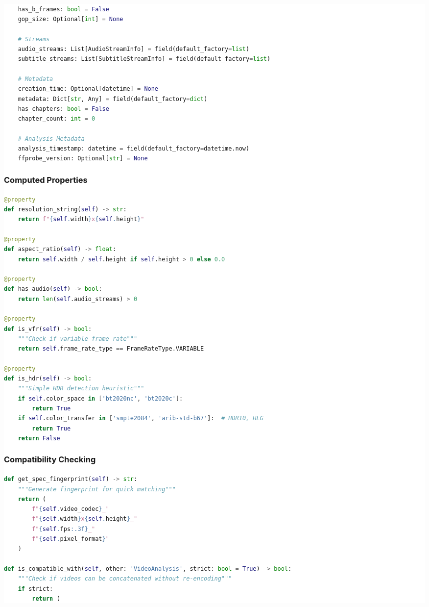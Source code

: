 ```python
    has_b_frames: bool = False
    gop_size: Optional[int] = None

    # Streams
    audio_streams: List[AudioStreamInfo] = field(default_factory=list)
    subtitle_streams: List[SubtitleStreamInfo] = field(default_factory=list)

    # Metadata
    creation_time: Optional[datetime] = None
    metadata: Dict[str, Any] = field(default_factory=dict)
    has_chapters: bool = False
    chapter_count: int = 0

    # Analysis Metadata
    analysis_timestamp: datetime = field(default_factory=datetime.now)
    ffprobe_version: Optional[str] = None
```

### Computed Properties

```python
@property
def resolution_string(self) -> str:
    return f"{self.width}x{self.height}"

@property
def aspect_ratio(self) -> float:
    return self.width / self.height if self.height > 0 else 0.0

@property
def has_audio(self) -> bool:
    return len(self.audio_streams) > 0

@property
def is_vfr(self) -> bool:
    """Check if variable frame rate"""
    return self.frame_rate_type == FrameRateType.VARIABLE

@property
def is_hdr(self) -> bool:
    """Simple HDR detection heuristic"""
    if self.color_space in ['bt2020nc', 'bt2020c']:
        return True
    if self.color_transfer in ['smpte2084', 'arib-std-b67']:  # HDR10, HLG
        return True
    return False
```

### Compatibility Checking

```python
def get_spec_fingerprint(self) -> str:
    """Generate fingerprint for quick matching"""
    return (
        f"{self.video_codec}_"
        f"{self.width}x{self.height}_"
        f"{self.fps:.3f}_"
        f"{self.pixel_format}"
    )

def is_compatible_with(self, other: 'VideoAnalysis', strict: bool = True) -> bool:
    """Check if videos can be concatenated without re-encoding"""
    if strict:
        return (
```